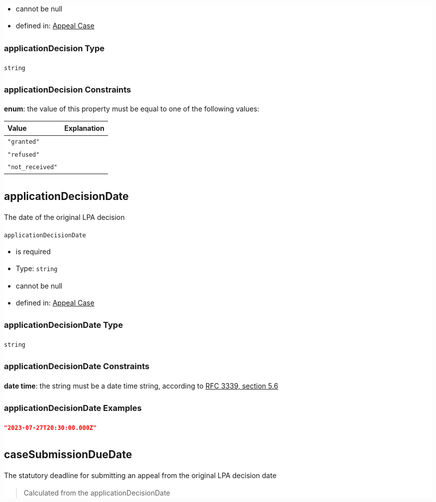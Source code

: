 *   cannot be null

*   defined in: [Appeal Case](appeal-properties-applicationdecision.md "appeal.schema.json#/properties/applicationDecision")

### applicationDecision Type

`string`

### applicationDecision Constraints

**enum**: the value of this property must be equal to one of the following values:

| Value            | Explanation |
| :--------------- | :---------- |
| `"granted"`      |             |
| `"refused"`      |             |
| `"not_received"` |             |

## applicationDecisionDate

The date of the original LPA decision

`applicationDecisionDate`

*   is required

*   Type: `string`

*   cannot be null

*   defined in: [Appeal Case](appeal-properties-applicationdecisiondate.md "appeal.schema.json#/properties/applicationDecisionDate")

### applicationDecisionDate Type

`string`

### applicationDecisionDate Constraints

**date time**: the string must be a date time string, according to [RFC 3339, section 5.6](https://tools.ietf.org/html/rfc3339 "check the specification")

### applicationDecisionDate Examples

```json
"2023-07-27T20:30:00.000Z"
```

## caseSubmissionDueDate

The statutory deadline for submitting an appeal from the original LPA decision date

> Calculated from the applicationDecisionDate
